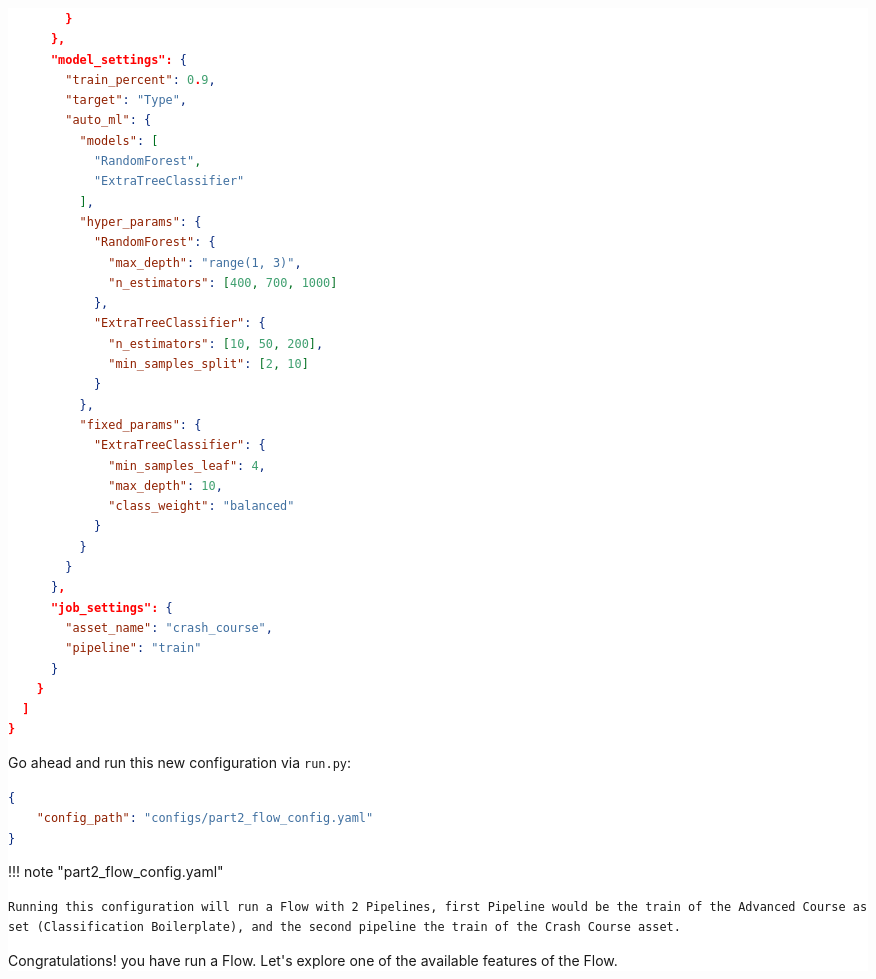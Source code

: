 ```json
        }
      },
      "model_settings": {
        "train_percent": 0.9,
        "target": "Type",
        "auto_ml": {
          "models": [
            "RandomForest",
            "ExtraTreeClassifier"
          ],
          "hyper_params": {
            "RandomForest": {
              "max_depth": "range(1, 3)",
              "n_estimators": [400, 700, 1000]
            },
            "ExtraTreeClassifier": {
              "n_estimators": [10, 50, 200],
              "min_samples_split": [2, 10]
            }
          },
          "fixed_params": {
            "ExtraTreeClassifier": {
              "min_samples_leaf": 4,
              "max_depth": 10,
              "class_weight": "balanced"
            }
          }
        }
      },
      "job_settings": {
        "asset_name": "crash_course",
        "pipeline": "train"
      }
    }
  ]
}
```

Go ahead and run this new configuration via `run.py`:

```json
{
    "config_path": "configs/part2_flow_config.yaml"
}
```

!!! note "part2_flow_config.yaml"

    Running this configuration will run a Flow with 2 Pipelines, first Pipeline would be the train of the Advanced Course asset (Classification Boilerplate), and the second pipeline the train of the Crash Course asset.

Congratulations! you have run a Flow. Let's explore one of the available features of the Flow.
